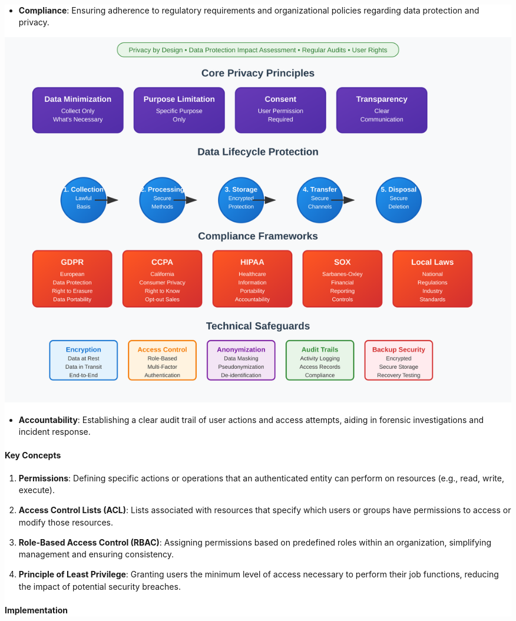 - **Compliance**: Ensuring adherence to regulatory requirements and organizational policies regarding data protection and privacy.

![Privacy and Data Protection Framework](/diagrams/privacy-data-protection-framework.svg)
  
- **Accountability**: Establishing a clear audit trail of user actions and access attempts, aiding in forensic investigations and incident response.

#### Key Concepts

1. **Permissions**: Defining specific actions or operations that an authenticated entity can perform on resources (e.g., read, write, execute).

2. **Access Control Lists (ACL)**: Lists associated with resources that specify which users or groups have permissions to access or modify those resources.

3. **Role-Based Access Control (RBAC)**: Assigning permissions based on predefined roles within an organization, simplifying management and ensuring consistency.

4. **Principle of Least Privilege**: Granting users the minimum level of access necessary to perform their job functions, reducing the impact of potential security breaches.

#### Implementation

